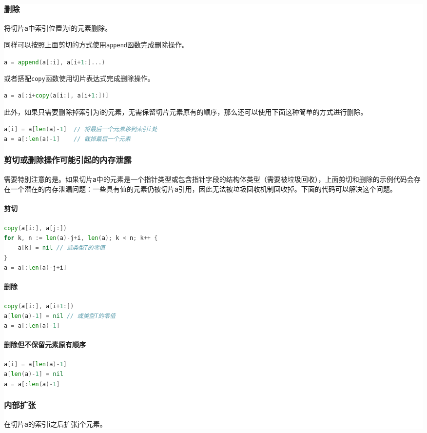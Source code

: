 ### 删除

将切片a中索引位置为i的元素删除。

同样可以按照上面剪切的方式使用`append`函数完成删除操作。

```go
a = append(a[:i], a[i+1:]...)
```

或者搭配`copy`函数使用切片表达式完成删除操作。

```go
a = a[:i+copy(a[i:], a[i+1:])]
```

此外，如果只需要删除掉索引为i的元素，无需保留切片元素原有的顺序，那么还可以使用下面这种简单的方式进行删除。

```go
a[i] = a[len(a)-1]  // 将最后一个元素移到索引i处
a = a[:len(a)-1]    // 截掉最后一个元素
```

### 剪切或删除操作可能引起的内存泄露

需要特别注意的是。如果切片a中的元素是一个指针类型或包含指针字段的结构体类型（需要被垃圾回收），上面剪切和删除的示例代码会存在一个潜在的内存泄漏问题：一些具有值的元素仍被切片a引用，因此无法被垃圾回收机制回收掉。下面的代码可以解决这个问题。

#### 剪切

```go
copy(a[i:], a[j:])
for k, n := len(a)-j+i, len(a); k < n; k++ {
	a[k] = nil // 或类型T的零值
}
a = a[:len(a)-j+i]
```

#### 删除

```go
copy(a[i:], a[i+1:])
a[len(a)-1] = nil // 或类型T的零值
a = a[:len(a)-1]
```

#### 删除但不保留元素原有顺序

```go
a[i] = a[len(a)-1]
a[len(a)-1] = nil
a = a[:len(a)-1]
```

### 内部扩张

在切片a的索引i之后扩张j个元素。

